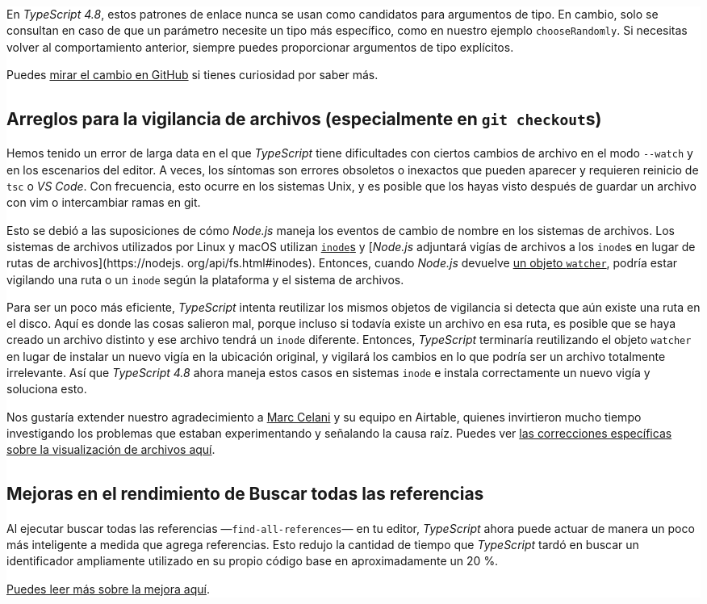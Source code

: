 En *TypeScript 4.8*, estos patrones de enlace nunca se usan como candidatos para argumentos de tipo.
En cambio, solo se consultan en caso de que un parámetro necesite un tipo más específico, como en nuestro ejemplo `chooseRandomly`.
Si necesitas volver al comportamiento anterior, siempre puedes proporcionar argumentos de tipo explícitos.

Puedes [mirar el cambio en GitHub](https://github.com/microsoft/TypeScript/pull/49086) si tienes curiosidad por saber más.

## Arreglos para la vigilancia de archivos (especialmente en `git checkout`s)

Hemos tenido un error de larga data en el que *TypeScript* tiene dificultades con ciertos cambios de archivo en el modo `--watch` y en los escenarios del editor.
A veces, los síntomas son errores obsoletos o inexactos que pueden aparecer y requieren reinicio de `tsc` o *VS Code*.
Con frecuencia, esto ocurre en los sistemas Unix, y es posible que los hayas visto después de guardar un archivo con vim o intercambiar ramas en git.

Esto se debió a las suposiciones de cómo *Node.js* maneja los eventos de cambio de nombre en los sistemas de archivos.
Los sistemas de archivos utilizados por Linux y macOS utilizan [`inode`s](https://en.wikipedia.org/wiki/Inode) y [*Node.js* adjuntará vigías de archivos a los `inode`s en lugar de rutas de archivos](https://nodejs. org/api/fs.html#inodes).
Entonces, cuando *Node.js* devuelve [un objeto `watcher`](https://nodejs.org/api/fs.html#class-fsfswatcher), podría estar vigilando una ruta o un `inode` según la plataforma y el sistema de archivos.

Para ser un poco más eficiente, *TypeScript* intenta reutilizar los mismos objetos de vigilancia si detecta que aún existe una ruta en el disco.
Aquí es donde las cosas salieron mal, porque incluso si todavía existe un archivo en esa ruta, es posible que se haya creado un archivo distinto y ese archivo tendrá un `inode` diferente.
Entonces, *TypeScript* terminaría reutilizando el objeto `watcher` en lugar de instalar un nuevo vigía en la ubicación original, y vigilará los cambios en lo que podría ser un archivo totalmente irrelevante.
Así que *TypeScript 4.8* ahora maneja estos casos en sistemas `inode` e instala correctamente un nuevo vigía y soluciona esto.

Nos gustaría extender nuestro agradecimiento a [Marc Celani](https://github.com/MarcCelani-at) y su equipo en Airtable, quienes invirtieron mucho tiempo investigando los problemas que estaban experimentando y señalando la causa raíz.
Puedes ver [las correcciones específicas sobre la visualización de archivos aquí](https://github.com/microsoft/TypeScript/pull/48997).

## Mejoras en el rendimiento de Buscar todas las referencias

Al ejecutar buscar todas las referencias —`find-all-references`— en tu editor, *TypeScript* ahora puede actuar de manera un poco más inteligente a medida que agrega referencias.
Esto redujo la cantidad de tiempo que *TypeScript* tardó en buscar un identificador ampliamente utilizado en su propio código base en aproximadamente un 20 %.

[Puedes leer más sobre la mejora aquí](https://github.com/microsoft/TypeScript/pull/49581).
